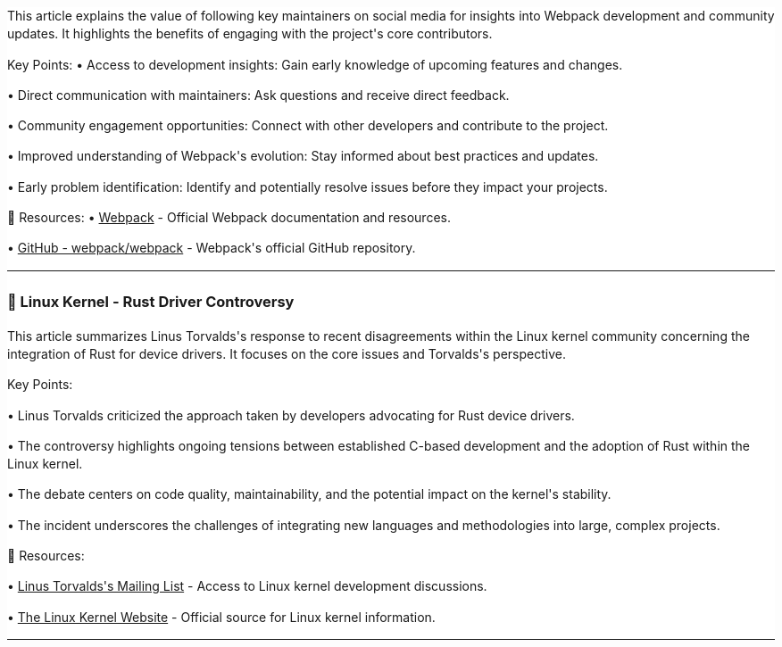 This article explains the value of following key maintainers on social media for insights into Webpack development and community updates.  It highlights the benefits of engaging with the project's core contributors.

Key Points:
• Access to development insights: Gain early knowledge of upcoming features and changes.


• Direct communication with maintainers:  Ask questions and receive direct feedback.


• Community engagement opportunities: Connect with other developers and contribute to the project.


• Improved understanding of Webpack's evolution: Stay informed about best practices and updates.


• Early problem identification: Identify and potentially resolve issues before they impact your projects.


🔗 Resources:
• [Webpack](https://webpack.js.org/) - Official Webpack documentation and resources.

• [GitHub - webpack/webpack](https://github.com/webpack/webpack) - Webpack's official GitHub repository.

---

### 🤖 Linux Kernel - Rust Driver Controversy

This article summarizes Linus Torvalds's response to recent disagreements within the Linux kernel community concerning the integration of Rust for device drivers.  It focuses on the core issues and Torvalds's perspective.


Key Points:

• Linus Torvalds criticized the approach taken by developers advocating for Rust device drivers.


• The controversy highlights ongoing tensions between established C-based development and the adoption of Rust within the Linux kernel.


• The debate centers on code quality, maintainability, and the potential impact on the kernel's stability.


•  The incident underscores the challenges of integrating new languages and methodologies into large, complex projects.


🔗 Resources:

• [Linus Torvalds's Mailing List](https://lore.kernel.org/) -  Access to Linux kernel development discussions.

• [The Linux Kernel Website](https://www.kernel.org/) - Official source for Linux kernel information.

---
